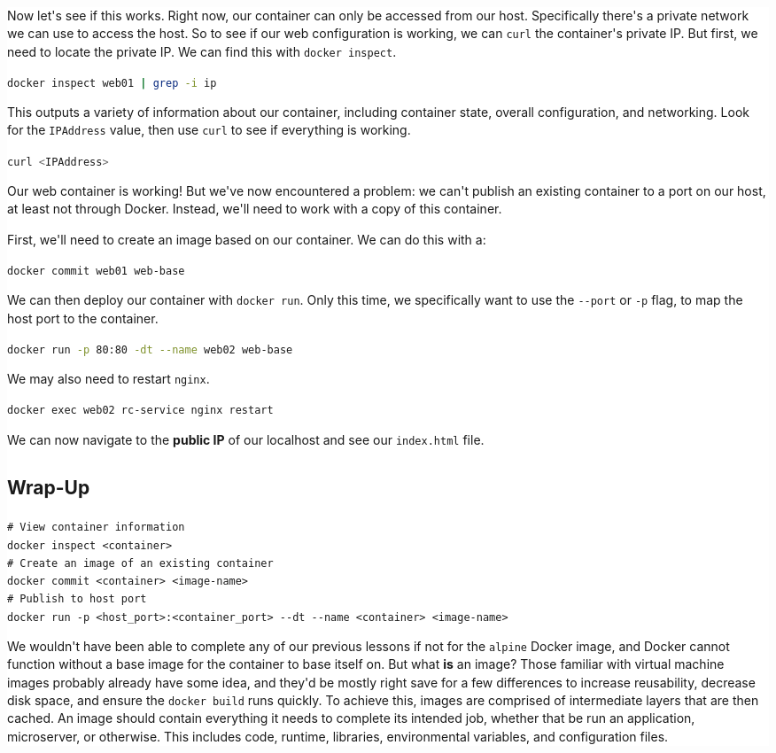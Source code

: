 Now let's see if this works. Right now, our container can only be accessed from our host. Specifically there's a private network we can use to access the host. So to see if our web configuration is working, we can `curl` the container's private IP. But first, we need to locate the private IP. We can find this with `docker inspect`.

```bash
docker inspect web01 | grep -i ip
```

This outputs a variety of information about our container, including container state, overall configuration, and networking. Look for the `IPAddress` value, then use `curl` to see if everything is working.

```bash
curl <IPAddress>
```

Our web container is working! But we've now encountered a problem: we can't publish an existing container to a port on our host, at least not through Docker. Instead, we'll need to work with a copy of this container.

First, we'll need to create an image based on our container. We can do this with a:

```bash
docker commit web01 web-base
```

We can then deploy our container with `docker run`. Only this time, we specifically want to use the `--port` or `-p` flag, to map the host port to the container.

```bash
docker run -p 80:80 -dt --name web02 web-base
```

We may also need to restart `nginx`.

```bash
docker exec web02 rc-service nginx restart
```

We can now navigate to the **public IP** of our localhost and see our `index.html` file.

## Wrap-Up

```shell
# View container information
docker inspect <container>
# Create an image of an existing container
docker commit <container> <image-name>
# Publish to host port
docker run -p <host_port>:<container_port> --dt --name <container> <image-name>
```

We wouldn't have been able to complete any of our previous lessons if not for the `alpine` Docker image, and Docker cannot function without a base image for the container to base itself on. But what **is** an image? Those familiar with virtual machine images probably already have some idea, and they'd be mostly right save for a few differences to increase reusability, decrease disk space, and ensure the `docker build` runs quickly. To achieve this, images are comprised of intermediate layers that are then cached. An image should contain everything it needs to complete its intended job, whether that be run an application, microserver, or otherwise. This includes code, runtime, libraries, environmental variables, and configuration files.
